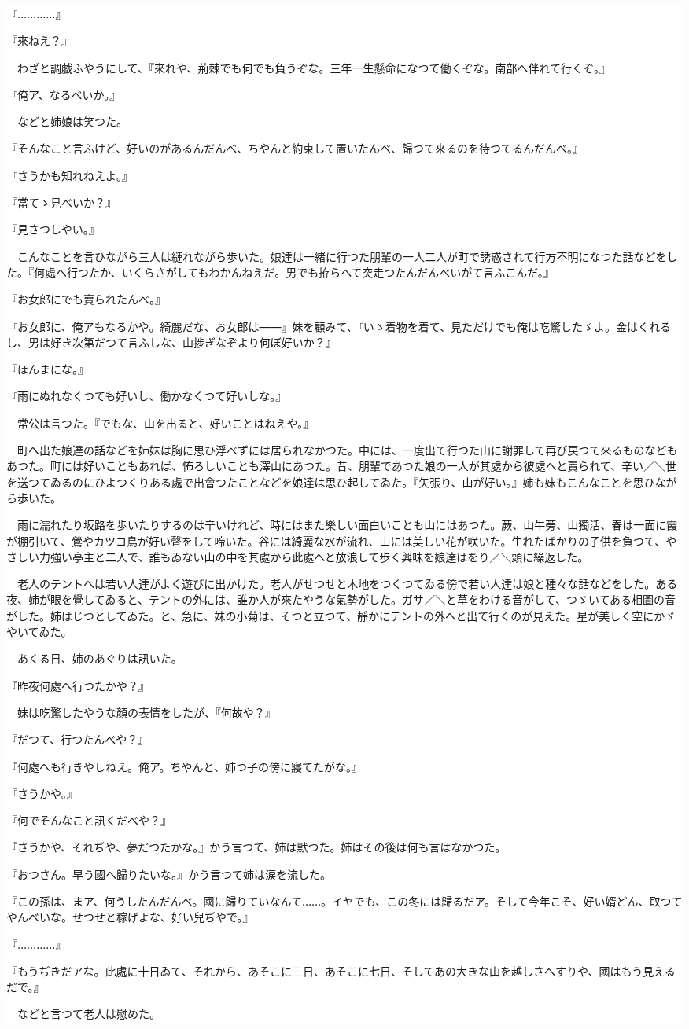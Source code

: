 『…………』

『來ねえ？』

　わざと調戯ふやうにして、『來れや、荊棘でも何でも負うぞな。三年一生懸命になつて働くぞな。南部へ伴れて行くぞ。』

『俺ア、なるべいか。』

　などと姉娘は笑つた。

『そんなこと言ふけど、好いのがあるんだんべ、ちやんと約束して置いたんべ、歸つて來るのを待つてるんだんべ。』

『さうかも知れねえよ。』

『當てゝ見べいか？』

『見さつしやい。』

　こんなことを言ひながら三人は縺れながら歩いた。娘達は一緒に行つた朋輩の一人二人が町で誘惑されて行方不明になつた話などをした。『何處へ行つたか、いくらさがしてもわかんねえだ。男でも拵らへて突走つたんだんべいがて言ふこんだ。』

『お女郎にでも賣られたんべ。』

『お女郎に、俺アもなるかや。綺麗だな、お女郎は――』妹を顧みて、『いゝ着物を着て、見ただけでも俺は吃驚したゞよ。金はくれるし、男は好き次第だつて言ふしな、山捗ぎなぞより何ぼ好いか？』

『ほんまにな。』

『雨にぬれなくつても好いし、働かなくつて好いしな。』

　常公は言つた。『でもな、山を出ると、好いことはねえや。』

　町へ出た娘達の話などを姉妹は胸に思ひ浮べずには居られなかつた。中には、一度出て行つた山に謝罪して再び戻つて來るものなどもあつた。町には好いこともあれば、怖ろしいことも澤山にあつた。昔、朋輩であつた娘の一人が其處から彼處へと賣られて、辛い／＼世を送つてゐるのにひよつくりある處で出會つたことなどを娘達は思ひ起してゐた。『矢張り、山が好い。』姉も妹もこんなことを思ひながら歩いた。

　雨に濡れたり坂路を歩いたりするのは辛いけれど、時にはまた樂しい面白いことも山にはあつた。蕨、山牛蒡、山獨活、春は一面に霞が棚引いて、鶯やカツコ鳥が好い聲をして啼いた。谷には綺麗な水が流れ、山には美しい花が咲いた。生れたばかりの子供を負つて、やさしい力強い亭主と二人で、誰もゐない山の中を其處から此處へと放浪して歩く興味を娘達はをり／＼頭に繰返した。

　老人のテントへは若い人達がよく遊びに出かけた。老人がせつせと木地をつくつてゐる傍で若い人達は娘と種々な話などをした。ある夜、姉が眼を覺してゐると、テントの外には、誰か人が來たやうな氣勢がした。ガサ／＼と草をわける音がして、つゞいてある相圖の音がした。姉はじつとしてゐた。と、急に、妹の小菊は、そつと立つて、靜かにテントの外へと出て行くのが見えた。星が美しく空にかゞやいてゐた。

　あくる日、姉のあぐりは訊いた。

『昨夜何處へ行つたかや？』

　妹は吃驚したやうな顏の表情をしたが、『何故や？』

『だつて、行つたんべや？』

『何處へも行きやしねえ。俺ア。ちやんと、姉つ子の傍に寢てたがな。』

『さうかや。』

『何でそんなこと訊くだべや？』

『さうかや、それぢや、夢だつたかな。』かう言つて、姉は默つた。姉はその後は何も言はなかつた。

『おつさん。早う國へ歸りたいな。』かう言つて姉は涙を流した。

『この孫は、まア、何うしたんだんべ。國に歸りていなんて……。イヤでも、この冬には歸るだア。そして今年こそ、好い婿どん、取つてやんべいな。せつせと稼げよな、好い兒ぢやで。』

『…………』

『もうぢきだアな。此處に十日ゐて、それから、あそこに三日、あそこに七日、そしてあの大きな山を越しさへすりや、國はもう見えるだで。』

　などと言つて老人は慰めた。
